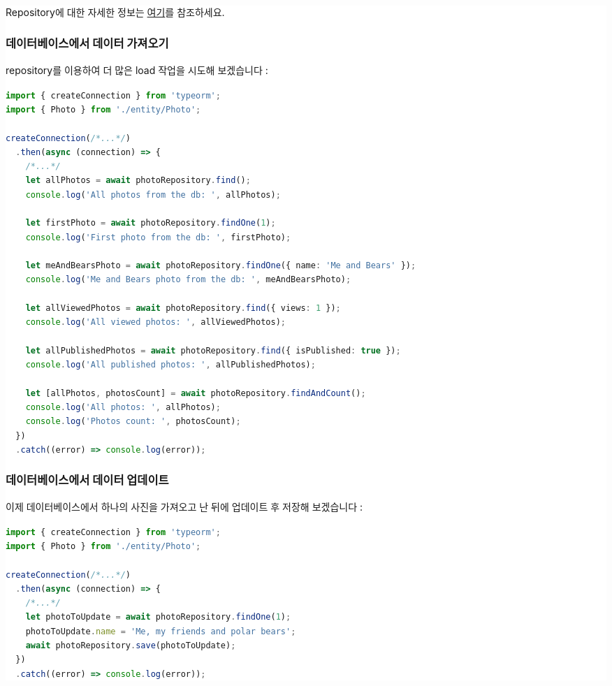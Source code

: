 Repository에 대한 자세한 정보는 [여기](./src/docs/entityManagerAndRepository/working-with-repository.md)를 참조하세요.

### 데이터베이스에서 데이터 가져오기

repository를 이용하여 더 많은 load 작업을 시도해 보겠습니다 :

```typescript
import { createConnection } from 'typeorm';
import { Photo } from './entity/Photo';

createConnection(/*...*/)
  .then(async (connection) => {
    /*...*/
    let allPhotos = await photoRepository.find();
    console.log('All photos from the db: ', allPhotos);

    let firstPhoto = await photoRepository.findOne(1);
    console.log('First photo from the db: ', firstPhoto);

    let meAndBearsPhoto = await photoRepository.findOne({ name: 'Me and Bears' });
    console.log('Me and Bears photo from the db: ', meAndBearsPhoto);

    let allViewedPhotos = await photoRepository.find({ views: 1 });
    console.log('All viewed photos: ', allViewedPhotos);

    let allPublishedPhotos = await photoRepository.find({ isPublished: true });
    console.log('All published photos: ', allPublishedPhotos);

    let [allPhotos, photosCount] = await photoRepository.findAndCount();
    console.log('All photos: ', allPhotos);
    console.log('Photos count: ', photosCount);
  })
  .catch((error) => console.log(error));
```

### 데이터베이스에서 데이터 업데이트

이제 데이터베이스에서 하나의 사진을 가져오고 난 뒤에 업데이트 후 저장해 보겠습니다 :

```typescript
import { createConnection } from 'typeorm';
import { Photo } from './entity/Photo';

createConnection(/*...*/)
  .then(async (connection) => {
    /*...*/
    let photoToUpdate = await photoRepository.findOne(1);
    photoToUpdate.name = 'Me, my friends and polar bears';
    await photoRepository.save(photoToUpdate);
  })
  .catch((error) => console.log(error));
```

